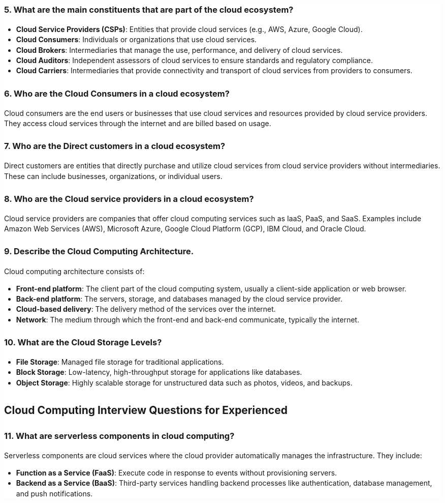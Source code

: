 ### 5. What are the main constituents that are part of the cloud ecosystem?
- **Cloud Service Providers (CSPs)**: Entities that provide cloud services (e.g., AWS, Azure, Google Cloud).
- **Cloud Consumers**: Individuals or organizations that use cloud services.
- **Cloud Brokers**: Intermediaries that manage the use, performance, and delivery of cloud services.
- **Cloud Auditors**: Independent assessors of cloud services to ensure standards and regulatory compliance.
- **Cloud Carriers**: Intermediaries that provide connectivity and transport of cloud services from providers to consumers.

### 6. Who are the Cloud Consumers in a cloud ecosystem?
Cloud consumers are the end users or businesses that use cloud services and resources provided by cloud service providers. They access cloud services through the internet and are billed based on usage.

### 7. Who are the Direct customers in a cloud ecosystem?
Direct customers are entities that directly purchase and utilize cloud services from cloud service providers without intermediaries. These can include businesses, organizations, or individual users.

### 8. Who are the Cloud service providers in a cloud ecosystem?
Cloud service providers are companies that offer cloud computing services such as IaaS, PaaS, and SaaS. Examples include Amazon Web Services (AWS), Microsoft Azure, Google Cloud Platform (GCP), IBM Cloud, and Oracle Cloud.

### 9. Describe the Cloud Computing Architecture.
Cloud computing architecture consists of:
- **Front-end platform**: The client part of the cloud computing system, usually a client-side application or web browser.
- **Back-end platform**: The servers, storage, and databases managed by the cloud service provider.
- **Cloud-based delivery**: The delivery method of the services over the internet.
- **Network**: The medium through which the front-end and back-end communicate, typically the internet.

### 10. What are the Cloud Storage Levels?
- **File Storage**: Managed file storage for traditional applications.
- **Block Storage**: Low-latency, high-throughput storage for applications like databases.
- **Object Storage**: Highly scalable storage for unstructured data such as photos, videos, and backups.

## Cloud Computing Interview Questions for Experienced

### 11. What are serverless components in cloud computing?
Serverless components are cloud services where the cloud provider automatically manages the infrastructure. They include:
- **Function as a Service (FaaS)**: Execute code in response to events without provisioning servers.
- **Backend as a Service (BaaS)**: Third-party services handling backend processes like authentication, database management, and push notifications.

